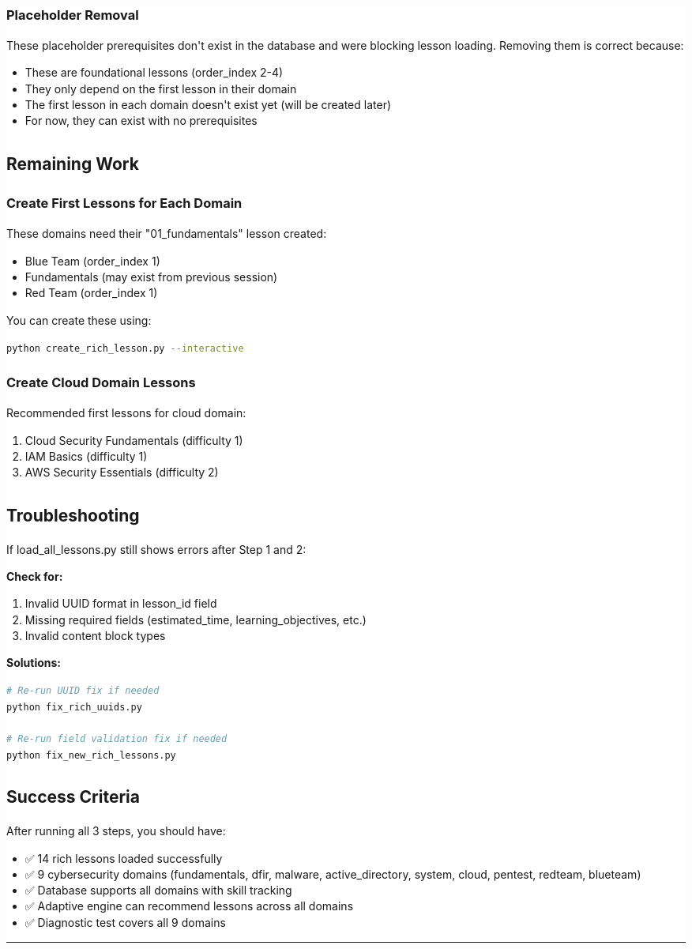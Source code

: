 ### Placeholder Removal
These placeholder prerequisites don't exist in the database and were blocking lesson loading. Removing them is correct because:
- These are foundational lessons (order_index 2-4)
- They only depend on the first lesson in their domain
- The first lesson in each domain doesn't exist yet (will be created later)
- For now, they can exist with no prerequisites

## Remaining Work

### Create First Lessons for Each Domain
These domains need their "01_fundamentals" lesson created:
- Blue Team (order_index 1)
- Fundamentals (may exist from previous session)
- Red Team (order_index 1)

You can create these using:
```bash
python create_rich_lesson.py --interactive
```

### Create Cloud Domain Lessons
Recommended first lessons for cloud domain:
1. Cloud Security Fundamentals (difficulty 1)
2. IAM Basics (difficulty 1)
3. AWS Security Essentials (difficulty 2)

## Troubleshooting

If load_all_lessons.py still shows errors after Step 1 and 2:

**Check for:**
1. Invalid UUID format in lesson_id field
2. Missing required fields (estimated_time, learning_objectives, etc.)
3. Invalid content block types

**Solutions:**
```bash
# Re-run UUID fix if needed
python fix_rich_uuids.py

# Re-run field validation fix if needed
python fix_new_rich_lessons.py
```

## Success Criteria

After running all 3 steps, you should have:
- ✅ 14 rich lessons loaded successfully
- ✅ 9 cybersecurity domains (fundamentals, dfir, malware, active_directory, system, cloud, pentest, redteam, blueteam)
- ✅ Database supports all domains with skill tracking
- ✅ Adaptive engine can recommend lessons across all domains
- ✅ Diagnostic test covers all 9 domains

---